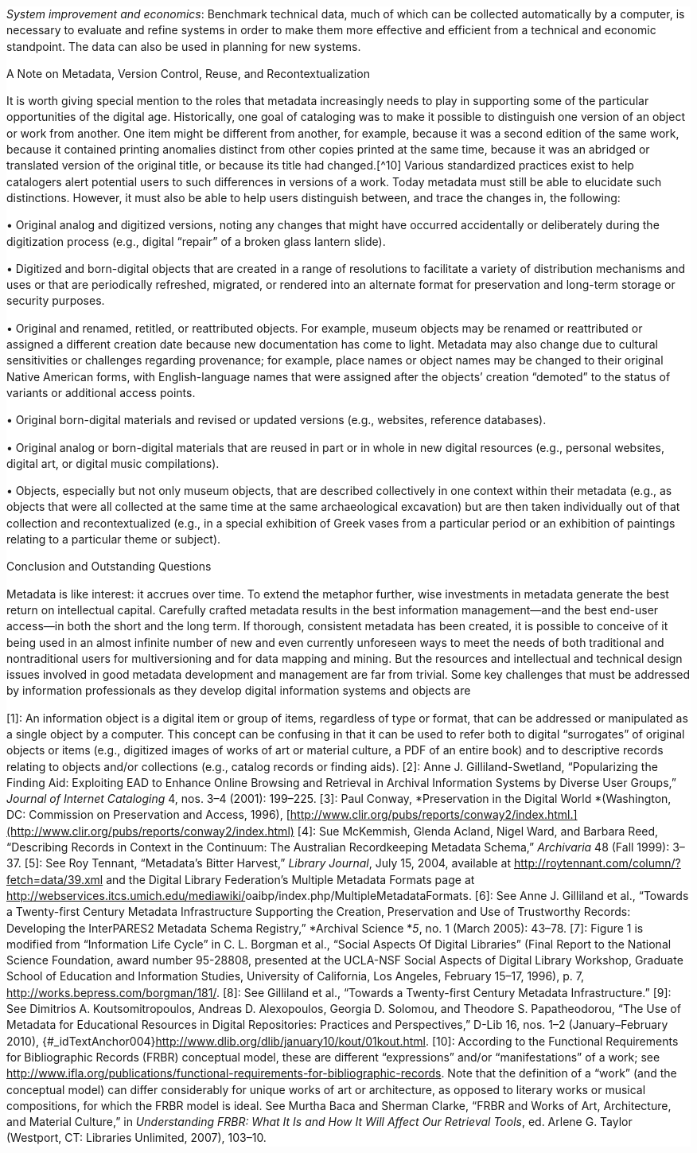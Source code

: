 *System improvement and economics*: Benchmark technical data, much of which can be collected automatically by a computer, is necessary to evaluate and refine systems in order to make them more effective and efficient from a technical and economic standpoint. The data can also be used in planning for new systems.

A Note on Metadata, Version Control, Reuse, and Recontextualization

It is worth giving special mention to the roles that metadata increasingly needs to play in supporting some of the particular opportunities of the digital age. Historically, one goal of cataloging was to make it possible to distinguish one version of an object or work from another. One item might be different from another, for example, because it was a second edition of the same work, because it contained printing anomalies distinct from other copies printed at the same time, because it was an abridged or translated version of the original title, or because its title had changed.[^10] Various standardized practices exist to help catalogers alert potential users to such differences in versions of a work. Today metadata must still be able to elucidate such distinctions. However, it must also be able to help users distinguish between, and trace the changes in, the following:

• Original analog and digitized versions, noting any changes that might have occurred accidentally or deliberately during the digitization process (e.g., digital “repair” of a broken glass lantern slide).

• Digitized and born-digital objects that are created in a range of resolutions to facilitate a variety of distribution mechanisms and uses or that are periodically refreshed, migrated, or rendered into an alternate format for preservation and long-term storage or security purposes.

• Original and renamed, retitled, or reattributed objects. For example, museum objects may be renamed or reattributed or assigned a different creation date because new documentation has come to light. Metadata may also change due to cultural sensitivities or challenges regarding provenance; for example, place names or object names may be changed to their original Native American forms, with English-language names that were assigned after the objects’ creation “demoted” to the status of variants or additional access points.

• Original born-digital materials and revised or updated versions (e.g., websites, reference databases).

• Original analog or born-digital materials that are reused in part or in whole in new digital resources (e.g., personal websites, digital art, or digital music compilations).

• Objects, especially but not only museum objects, that are described collectively in one context within their metadata (e.g., as objects that were all collected at the same time at the same archaeological excavation) but are then taken individually out of that collection and recontextualized (e.g., in a special exhibition of Greek vases from a particular period or an exhibition of paintings relating to a particular theme or subject).

Conclusion and Outstanding Questions

Metadata is like interest: it accrues over time. To extend the metaphor further, wise investments in metadata generate the best return on intellectual capital. Carefully crafted metadata results in the best information management—and the best end-user access—in both the short and the long term. If thorough, consistent metadata has been created, it is possible to conceive of it being used in an almost infinite number of new and even currently unforeseen ways to meet the needs of both traditional and nontraditional users for multiversioning and for data mapping and mining. But the resources and intellectual and technical design issues involved in good metadata development and management are far from trivial. Some key challenges that must be addressed by information professionals as they develop digital information systems and objects are


[1]: An information object is a digital item or group of items, regardless of type or format, that can be addressed or manipulated as a single object by a computer. This concept can be confusing in that it can be used to refer both to digital “surrogates” of original objects or items (e.g., digitized images of works of art or material culture, a PDF of an entire book) and to descriptive records relating to objects and/or collections (e.g., catalog records or finding aids).
[2]: Anne J. Gilliland-Swetland, “Popularizing the Finding Aid: Exploiting EAD to Enhance Online Browsing and Retrieval in Archival Information Systems by Diverse User Groups,” *Journal of Internet Cataloging* 4, nos. 3–4 (2001): 199–225.
[3]: Paul Conway, *Preservation in the Digital World *(Washington, DC: Commission on Preservation and Access, 1996), [http://www.clir.org/pubs/reports/conway2/index.html.](http://www.clir.org/pubs/reports/conway2/index.html)
[4]: Sue McKemmish, Glenda Acland, Nigel Ward, and Barbara Reed, “Describing Records in Context in the Continuum: The Australian Recordkeeping Metadata Schema,” *Archivaria* 48 (Fall 1999): 3–37.
[5]: See Roy Tennant, “Metadata’s Bitter Harvest,” *Library Journal*, July 15, 2004, available at http://roytennant.com/column/?fetch=data/39.xml and the Digital Library Federation’s Multiple Metadata Formats page at <http://webservices.itcs.umich.edu/mediawiki/>oaibp/index.php/MultipleMetadataFormats.
[6]: See Anne J. Gilliland et al., “Towards a Twenty-first Century Metadata Infrastructure Supporting the Creation, Preservation and Use of Trustworthy Records: Developing the InterPARES2 Metadata Schema Registry,” *Archival Science **5*, no. 1 (March 2005): 43–78.
[7]: Figure 1 is modified from “Information Life Cycle” in C. L. Borgman et al., “Social Aspects Of Digital Libraries” (Final Report to the National Science Foundation, award number 95-28808, presented at the UCLA-NSF Social Aspects of Digital Library Workshop, Graduate School of Education and Information Studies, University of California, Los Angeles, February 15–17, 1996), p. 7, http://works.bepress.com/borgman/181/.
[8]: See Gilliland et al., “Towards a Twenty-first Century Metadata Infrastructure.”
[9]: See Dimitrios A. Koutsomitropoulos, Andreas D. Alexopoulos, Georgia D. Solomou, and Theodore S. Papatheodorou, “The Use of Metadata for Educational Resources in Digital Repositories: Practices and Perspectives,” D-Lib 16, nos. 1–2 (January–February 2010), [](){#_idTextAnchor004}<http://www.dlib.org/dlib/january10/kout/01kout.html>.
[10]: According to the Functional Requirements for Bibliographic Records (FRBR) conceptual model, these are different “expressions” and/or “manifestations” of a work; see <http://www.ifla.org/publications/functional-requirements-for-bibliographic-records>. Note that the definition of a “work” (and the conceptual model) can differ considerably for unique works of art or architecture, as opposed to literary works or musical compositions, for which the FRBR model is ideal. See Murtha Baca and Sherman Clarke, “FRBR and Works of Art, Architecture, and Material Culture,” in *Understanding FRBR: What It Is and How It Will Affect Our Retrieval Tools*, ed. Arlene G. Taylor (Westport, CT: Libraries Unlimited, 2007), 103–10.